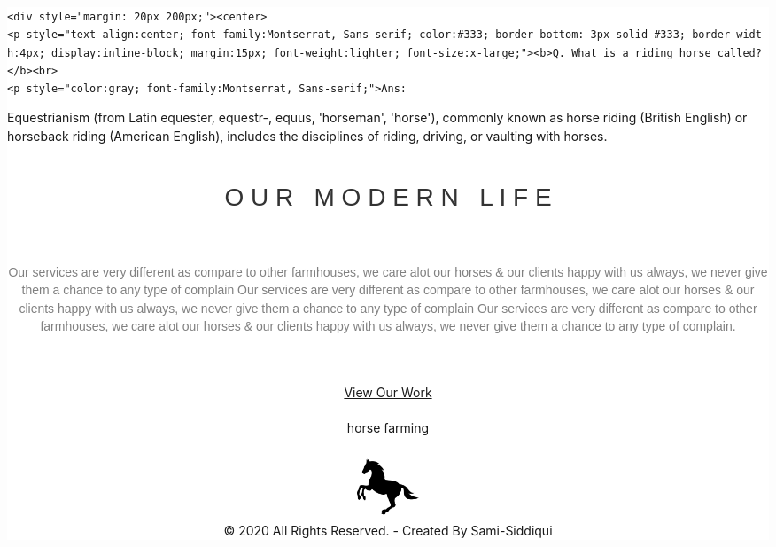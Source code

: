     
    <div style="margin: 20px 200px;"><center>
	<p style="text-align:center; font-family:Montserrat, Sans-serif; color:#333; border-bottom: 3px solid #333; border-width:4px; display:inline-block; margin:15px; font-weight:lighter; font-size:x-large;"><b>Q. What is a riding horse called?</b><br>
    <p style="color:gray; font-family:Montserrat, Sans-serif;">Ans:
 Equestrianism (from Latin equester, equestr-, equus, 'horseman', 'horse'), commonly known as horse riding (British English) or horseback riding (American English), includes the disciplines of riding, driving, or vaulting with horses.</p></p></div></center>
</div>
</div>

<div class="loginformpic">
	<div class="loginformpic2">
    	<h1 style="font-family:Montserrat, Sans-serif; color:#333; font-weight:300; text-align:center;">O U R  &nbsp; M O D E R N &nbsp; L I F E </h1><br>
    	<p style="font-family:Montserrat, Sans-serif; color:gray; font-weight:lighter; text-align:center;">Our services are very different as compare to other farmhouses, we care alot our horses & our clients happy with us always, we never give them a chance to any type of complain Our services are very different as compare to other farmhouses, we care alot our horses & our clients happy with us always, we never give them a chance to any type of complain Our services are very different as compare to other farmhouses, we care alot our horses & our clients happy with us always, we never give them a chance to any type of complain.</p>
        <br>
        <br>
        <center><a href="#" target="_blank">View Our Work</a></center>
    </div>
</div>

<footer class="footheading1"><center>
<div>
  <a href="#" class="facebook"><i class="fa fa-facebook"></i></a>
  <a href="#" class="insta"><i class="fa fa-instagram"></i></a>
  <a href="#" class="twitter"><i class="fa fa-twitter"></i></a>
  <a href="#" class="google" class="right"><i class="fa fa-google"></i></a>
</div>
 <br>horse farming<br><br>
	<div class="footimage"><img src="images/wild-black-horse-lifting-front-foot.png" style="width:70px; height:70px;">
    <br><div class="lastline">&#169; 2020 All Rights Reserved. - Created By Sami-Siddiqui</div>